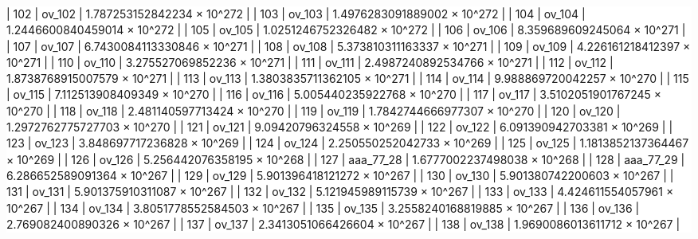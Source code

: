 | 102 | ov_102 | 1.787253152842234 × 10^272 |
| 103 | ov_103 | 1.4976283091889002 × 10^272 |
| 104 | ov_104 | 1.2446600840459014 × 10^272 |
| 105 | ov_105 | 1.0251246752326482 × 10^272 |
| 106 | ov_106 | 8.359689609245064 × 10^271 |
| 107 | ov_107 | 6.7430084113330846 × 10^271 |
| 108 | ov_108 | 5.373810311163337 × 10^271 |
| 109 | ov_109 | 4.226161218412397 × 10^271 |
| 110 | ov_110 | 3.275527069852236 × 10^271 |
| 111 | ov_111 | 2.4987240892534766 × 10^271 |
| 112 | ov_112 | 1.8738768915007579 × 10^271 |
| 113 | ov_113 | 1.3803835711362105 × 10^271 |
| 114 | ov_114 | 9.988869720042257 × 10^270 |
| 115 | ov_115 | 7.112513908409349 × 10^270 |
| 116 | ov_116 | 5.005440235922768 × 10^270 |
| 117 | ov_117 | 3.5102051901767245 × 10^270 |
| 118 | ov_118 | 2.481140597713424 × 10^270 |
| 119 | ov_119 | 1.7842744666977307 × 10^270 |
| 120 | ov_120 | 1.2972762775727703 × 10^270 |
| 121 | ov_121 | 9.09420796324558 × 10^269 |
| 122 | ov_122 | 6.091390942703381 × 10^269 |
| 123 | ov_123 | 3.848697717236828 × 10^269 |
| 124 | ov_124 | 2.250550252042733 × 10^269 |
| 125 | ov_125 | 1.1813852137364467 × 10^269 |
| 126 | ov_126 | 5.256442076358195 × 10^268 |
| 127 | aaa_77_28 | 1.6777002237498038 × 10^268 |
| 128 | aaa_77_29 | 6.286652589091364 × 10^267 |
| 129 | ov_129 | 5.901396418121272 × 10^267 |
| 130 | ov_130 | 5.901380742200603 × 10^267 |
| 131 | ov_131 | 5.901375910311087 × 10^267 |
| 132 | ov_132 | 5.121945989115739 × 10^267 |
| 133 | ov_133 | 4.424611554057961 × 10^267 |
| 134 | ov_134 | 3.8051778552584503 × 10^267 |
| 135 | ov_135 | 3.2558240168819885 × 10^267 |
| 136 | ov_136 | 2.769082400890326 × 10^267 |
| 137 | ov_137 | 2.3413051066426604 × 10^267 |
| 138 | ov_138 | 1.9690086013611712 × 10^267 |